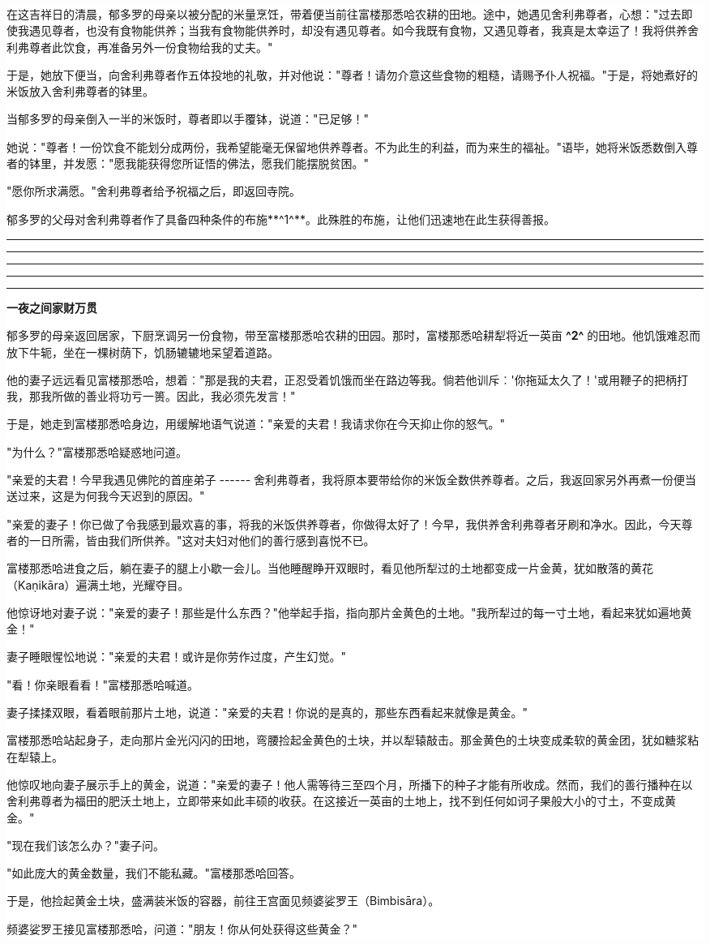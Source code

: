 在这吉祥日的清晨，郁多罗的母亲以被分配的米量烹饪，带着便当前往富楼那悉哈农耕的田地。途中，她遇见舍利弗尊者，心想："过去即使我遇见尊者，也没有食物能供养；当我有食物能供养时，却没有遇见尊者。如今我既有食物，又遇见尊者，我真是太幸运了！我将供养舍利弗尊者此饮食，再准备另外一份食物给我的丈夫。"

于是，她放下便当，向舍利弗尊者作五体投地的礼敬，并对他说："尊者！请勿介意这些食物的粗糙，请赐予仆人祝福。"于是，将她煮好的米饭放入舍利弗尊者的钵里。

当郁多罗的母亲倒入一半的米饭时，尊者即以手覆钵，说道："已足够！"

她说："尊者！一份饮食不能划分成两份，我希望能毫无保留地供养尊者。不为此生的利益，而为来生的福祉。"语毕，她将米饭悉数倒入尊者的钵里，并发愿："愿我能获得您所证悟的佛法，愿我们能摆脱贫困。"

"愿你所求满愿。"舍利弗尊者给予祝福之后，即返回寺院。

郁多罗的父母对舍利弗尊者作了具备四种条件的布施**^1^**。此殊胜的布施，让他们迅速地在此生获得善报。

****

****

****

****

****

**一夜之间家财万贯**

郁多罗的母亲返回居家，下厨烹调另一份食物，带至富楼那悉哈农耕的田园。那时，富楼那悉哈耕犁将近一英亩
**^2^**
的田地。他饥饿难忍而放下牛轭，坐在一棵树荫下，饥肠辘辘地呆望着道路。

他的妻子远远看见富楼那悉哈，想着︰"那是我的夫君，正忍受着饥饿而坐在路边等我。倘若他训斥︰'你拖延太久了！'或用鞭子的把柄打我，那我所做的善业将功亏一篑。因此，我必须先发言！"

于是，她走到富楼那悉哈身边，用缓解地语气说道："亲爱的夫君！我请求你在今天抑止你的怒气。"

"为什么？"富楼那悉哈疑惑地问道。

"亲爱的夫君！今早我遇见佛陀的首座弟子 ------
舍利弗尊者，我将原本要带给你的米饭全数供养尊者。之后，我返回家另外再煮一份便当送过来，这是为何我今天迟到的原因。"

"亲爱的妻子！你已做了令我感到最欢喜的事，将我的米饭供养尊者，你做得太好了！今早，我供养舍利弗尊者牙刷和净水。因此，今天尊者的一日所需，皆由我们所供养。"这对夫妇对他们的善行感到喜悦不已。

富楼那悉哈进食之后，躺在妻子的腿上小歇一会儿。当他睡醒睁开双眼时，看见他所犁过的土地都变成一片金黄，犹如散落的黄花（Kaṇikāra）遍满土地，光耀夺目。

他惊讶地对妻子说："亲爱的妻子！那些是什么东西？"他举起手指，指向那片金黄色的土地。"我所犁过的每一寸土地，看起来犹如遍地黄金！"

妻子睡眼惺忪地说："亲爱的夫君！或许是你劳作过度，产生幻觉。"

"看！你亲眼看看！"富楼那悉哈喊道。

妻子揉揉双眼，看着眼前那片土地，说道："亲爱的夫君！你说的是真的，那些东西看起来就像是黄金。"

富楼那悉哈站起身子，走向那片金光闪闪的田地，弯腰捡起金黄色的土块，并以犁辕敲击。那金黄色的土块变成柔软的黄金团，犹如糖浆粘在犁辕上。

他惊叹地向妻子展示手上的黄金，说道："亲爱的妻子！他人需等待三至四个月，所播下的种子才能有所收成。然而，我们的善行播种在以舍利弗尊者为福田的肥沃土地上，立即带来如此丰硕的收获。在这接近一英亩的土地上，找不到任何如诃子果般大小的寸土，不变成黄金。"

"现在我们该怎么办？"妻子问。

"如此庞大的黄金数量，我们不能私藏。"富楼那悉哈回答。

于是，他捡起黄金土块，盛满装米饭的容器，前往王宫面见频婆娑罗王（Bimbisāra）。

频婆娑罗王接见富楼那悉哈，问道："朋友！你从何处获得这些黄金？"
